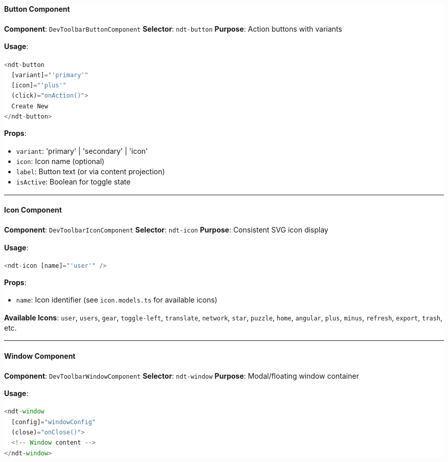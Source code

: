 
#### Button Component

**Component**: `DevToolbarButtonComponent`
**Selector**: `ndt-button`
**Purpose**: Action buttons with variants

**Usage**:
```typescript
<ndt-button
  [variant]="'primary'"
  [icon]="'plus'"
  (click)="onAction()">
  Create New
</ndt-button>
```

**Props**:
- `variant`: 'primary' | 'secondary' | 'icon'
- `icon`: Icon name (optional)
- `label`: Button text (or via content projection)
- `isActive`: Boolean for toggle state

---

#### Icon Component

**Component**: `DevToolbarIconComponent`
**Selector**: `ndt-icon`
**Purpose**: Consistent SVG icon display

**Usage**:
```typescript
<ndt-icon [name]="'user'" />
```

**Props**:
- `name`: Icon identifier (see `icon.models.ts` for available icons)

**Available Icons**: `user`, `users`, `gear`, `toggle-left`, `translate`, `network`, `star`, `puzzle`, `home`, `angular`, `plus`, `minus`, `refresh`, `export`, `trash`, etc.

---

#### Window Component

**Component**: `DevToolbarWindowComponent`
**Selector**: `ndt-window`
**Purpose**: Modal/floating window container

**Usage**:
```typescript
<ndt-window
  [config]="windowConfig"
  (close)="onClose()">
  <!-- Window content -->
</ndt-window>
```
